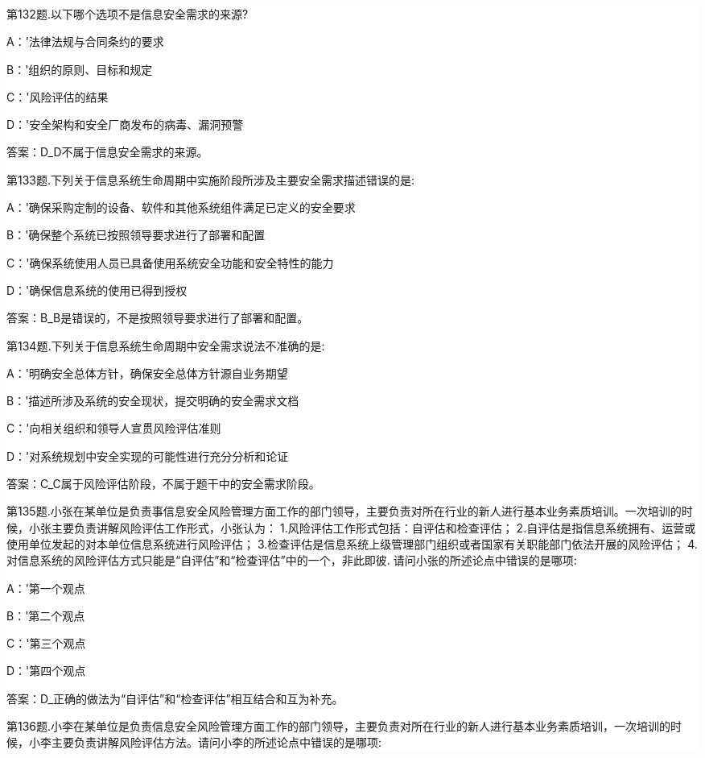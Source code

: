 
第132题.以下哪个选项不是信息安全需求的来源?

A：'法律法规与合同条约的要求


B：'组织的原则、目标和规定


C：'风险评估的结果


D：'安全架构和安全厂商发布的病毒、漏洞预警

答案：D_D不属于信息安全需求的来源。


第133题.下列关于信息系统生命周期中实施阶段所涉及主要安全需求描述错误的是:

A：'确保采购定制的设备、软件和其他系统组件满足已定义的安全要求 


B：'确保整个系统已按照领导要求进行了部署和配置 


C：'确保系统使用人员已具备使用系统安全功能和安全特性的能力


D：'确保信息系统的使用已得到授权

答案：B_B是错误的，不是按照领导要求进行了部署和配置。


第134题.下列关于信息系统生命周期中安全需求说法不准确的是:

A：'明确安全总体方针，确保安全总体方针源自业务期望


B：'描述所涉及系统的安全现状，提交明确的安全需求文档 


C：'向相关组织和领导人宣贯风险评估准则 


D：'对系统规划中安全实现的可能性进行充分分析和论证

答案：C_C属于风险评估阶段，不属于题干中的安全需求阶段。


第135题.小张在某单位是负责事信息安全风险管理方面工作的部门领导，主要负责对所在行业的新人进行基本业务素质培训。一次培训的时候，小张主要负责讲解风险评估工作形式，小张认为： 
1.风险评估工作形式包括：自评估和检查评估； 
2.自评估是指信息系统拥有、运营或使用单位发起的对本单位信息系统进行风险评估； 
3.检查评估是信息系统上级管理部门组织或者国家有关职能部门依法开展的风险评估； 
4.对信息系统的风险评估方式只能是“自评估”和“检查评估”中的一个，非此即彼. 请问小张的所述论点中错误的是哪项:

A：'第一个观点


B：'第二个观点 


C：'第三个观点 


D：'第四个观点

答案：D_正确的做法为“自评估”和“检查评估”相互结合和互为补充。


第136题.小李在某单位是负责信息安全风险管理方面工作的部门领导，主要负责对所在行业的新人进行基本业务素质培训，一次培训的时候，小李主要负责讲解风险评估方法。请问小李的所述论点中错误的是哪项:
